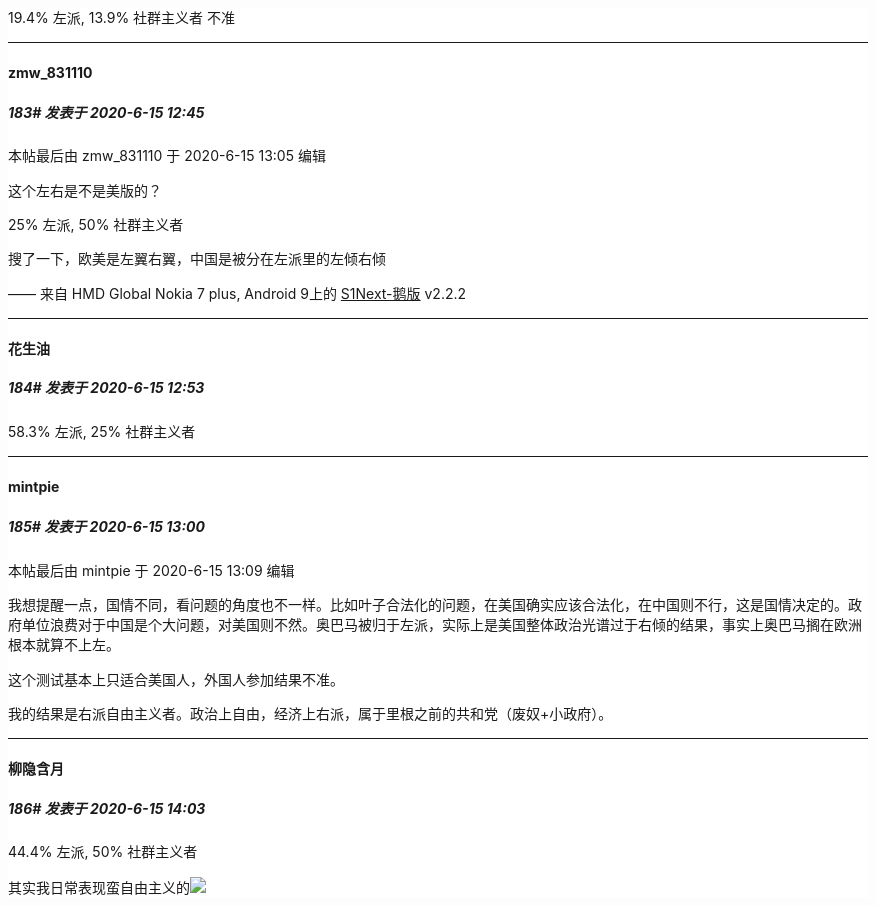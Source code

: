 
19.4% 左派, 13.9% 社群主义者 不准 


-----

####  zmw_831110  
##### 183#       发表于 2020-6-15 12:45


 本帖最后由 zmw_831110 于 2020-6-15 13:05 编辑 

这个左右是不是美版的？

25% 左派, 50% 社群主义者

搜了一下，欧美是左翼右翼，中国是被分在左派里的左倾右倾

—— 来自 HMD Global Nokia 7 plus, Android 9上的 [S1Next-鹅版](https://github.com/ykrank/S1-Next/releases) v2.2.2


-----

####  花生油  
##### 184#       发表于 2020-6-15 12:53


58.3% 左派, 25% 社群主义者


-----

####  mintpie  
##### 185#       发表于 2020-6-15 13:00


 本帖最后由 mintpie 于 2020-6-15 13:09 编辑 

我想提醒一点，国情不同，看问题的角度也不一样。比如叶子合法化的问题，在美国确实应该合法化，在中国则不行，这是国情决定的。政府单位浪费对于中国是个大问题，对美国则不然。奥巴马被归于左派，实际上是美国整体政治光谱过于右倾的结果，事实上奥巴马搁在欧洲根本就算不上左。


这个测试基本上只适合美国人，外国人参加结果不准。


我的结果是右派自由主义者。政治上自由，经济上右派，属于里根之前的共和党（废奴+小政府）。


-----

####  柳隐含月  
##### 186#       发表于 2020-6-15 14:03


44.4% 左派, 50% 社群主义者

其实我日常表现蛮自由主义的<img src="https://static.saraba1st.com/image/smiley/face2017/001.png" referrerpolicy="no-referrer">


                                           